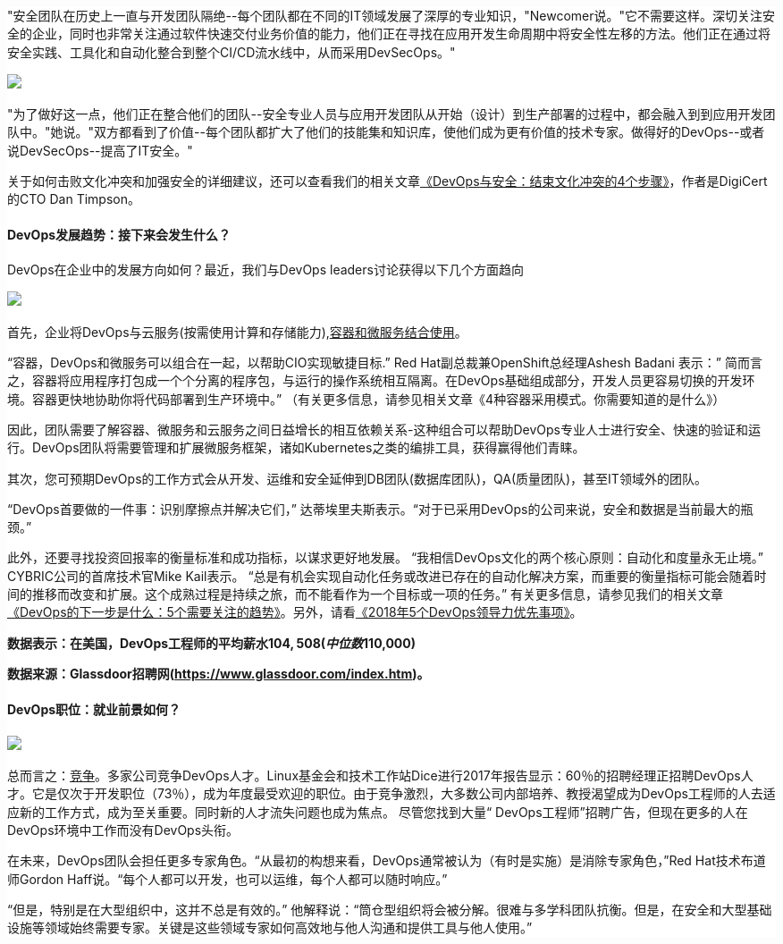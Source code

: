 "安全团队在历史上一直与开发团队隔绝--每个团队都在不同的IT领域发展了深厚的专业知识，"Newcomer说。"它不需要这样。深切关注安全的企业，同时也非常关注通过软件快速交付业务价值的能力，他们正在寻找在应用开发生命周期中将安全性左移的方法。他们正在通过将安全实践、工具化和自动化整合到整个CI/CD流水线中，从而采用DevSecOps。"

![](/images/blog/devops-it-leaders-guide-008.png )

"为了做好这一点，他们正在整合他们的团队--安全专业人员与应用开发团队从开始（设计）到生产部署的过程中，都会融入到到应用开发团队中。"她说。"双方都看到了价值--每个团队都扩大了他们的技能集和知识库，使他们成为更有价值的技术专家。做得好的DevOps--或者说DevSecOps--提高了IT安全。"

 关于如何击败文化冲突和加强安全的详细建议，还可以查看我们的相关文章[《DevOps与安全：结束文化冲突的4个步骤》](https://enterprisersproject.com/article/2017/8/devops-and-security-4-steps-end-culture-clash)，作者是DigiCert的CTO Dan Timpson。


#### DevOps发展趋势：接下来会发生什么？

DevOps在企业中的发展方向如何？最近，我们与DevOps leaders讨论获得以下几个方面趋向

![](/images/blog/devops-it-leaders-guide-009.png )

首先，企业将DevOps与云服务(按需使用计算和存储能力),[容器和微服务结合使用](https://enterprisersproject.com/article/2017/9/microservices-and-containers-6-things-know-start-time)。

“容器，DevOps和微服务可以组合在一起，以帮助CIO实现敏捷目标.” Red Hat副总裁兼OpenShift总经理Ashesh Badani 表示：” 简而言之，容器将应用程序打包成一个个分离的程序包，与运行的操作系统相互隔离。在DevOps基础组成部分，开发人员更容易切换的开发环境。容器更快地协助你将代码部署到生产环境中。” （有关更多信息，请参见相关文章《4种容器采用模式。你需要知道的是什么》）

因此，团队需要了解容器、微服务和云服务之间日益增长的相互依赖关系-这种组合可以帮助DevOps专业人士进行安全、快速的验证和运行。DevOps团队将需要管理和扩展微服务框架，诸如Kubernetes之类的编排工具，获得赢得他们青睐。

其次，您可预期DevOps的工作方式会从开发、运维和安全延伸到DB团队(数据库团队)，QA(质量团队)，甚至IT领域外的团队。

“DevOps首要做的一件事：识别摩擦点并解决它们，” 达蒂埃里夫斯表示。“对于已采用DevOps的公司来说，安全和数据是当前最大的瓶颈。”

此外，还要寻找投资回报率的衡量标准和成功指标，以谋求更好地发展。 “我相信DevOps文化的两个核心原则：自动化和度量永无止境。” CYBRIC公司的首席技术官Mike Kail表示。 “总是有机会实现自动化任务或改进已存在的自动化解决方案，而重要的衡量指标可能会随着时间的推移而改变和扩展。这个成熟过程是持续之旅，而不能看作为一个目标或一项的任务。” 有关更多信息，请参见我们的相关文章[《DevOps的下一步是什么：5个需要关注的趋势》](https://enterprisersproject.com/article/2017/10/what-s-next-devops-5-trends-watch)。另外，请看[《2018年5个DevOps领导力优先事项》](https://enterprisersproject.com/article/2017/11/5-devops-leadership-priorities-2018)。

**数据表示：在美国，DevOps工程师的平均薪水$104,508(中位数$110,000)**

**数据来源：Glassdoor招聘网(https://www.glassdoor.com/index.htm)。**


#### DevOps职位：就业前景如何？

![](/images/blog/devops-it-leaders-guide-010.png )

总而言之：[竞争](https://enterprisersproject.com/article/2017/9/devops-jobs-6-eye-opening-statistics)。多家公司竞争DevOps人才。Linux基金会和技术工作站Dice进行2017年报告显示：60％的招聘经理正招聘DevOps人才。它是仅次于开发职位（73％），成为年度最受欢迎的职位。由于竞争激烈，大多数公司内部培养、教授渴望成为DevOps工程师的人去适应新的工作方式，成为至关重要。同时新的人才流失问题也成为焦点。
尽管您找到大量“ DevOps工程师”招聘广告，但现在更多的人在DevOps环境中工作而没有DevOps头衔。

在未来，DevOps团队会担任更多专家角色。“从最初的构想来看，DevOps通常被认为（有时是实施）是消除专家角色，”Red Hat技术布道师Gordon Haff说。“每个人都可以开发，也可以运维，每个人都可以随时响应。”

 “但是，特别是在大型组织中，这并不总是有效的。” 他解释说：“筒仓型组织将会被分解。很难与多学科团队抗衡。但是，在安全和大型基础设施等领域始终需要专家。关键是这些领域专家如何高效地与他人沟通和提供工具与他人使用。”

